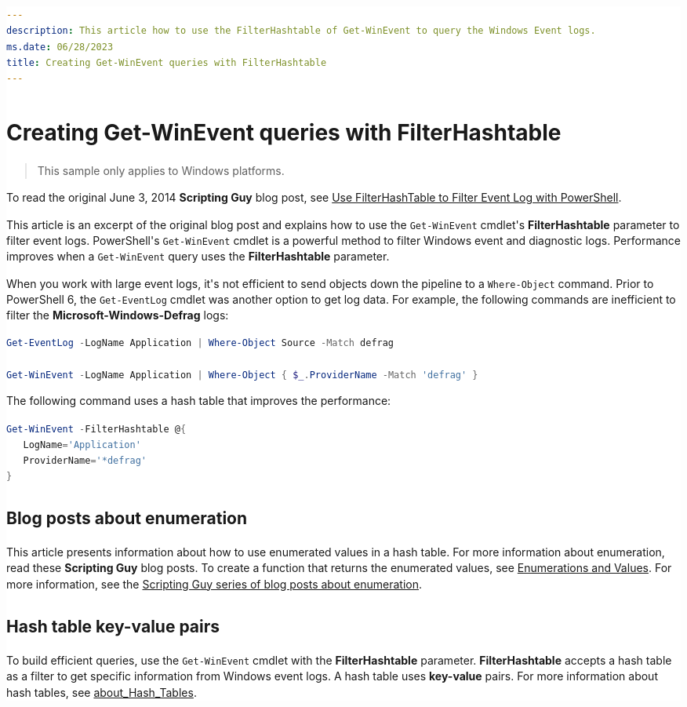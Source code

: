 ```yaml
---
description: This article how to use the FilterHashtable of Get-WinEvent to query the Windows Event logs.
ms.date: 06/28/2023
title: Creating Get-WinEvent queries with FilterHashtable
---
```


# Creating Get-WinEvent queries with FilterHashtable

> This sample only applies to Windows platforms.

To read the original June 3, 2014 **Scripting Guy** blog post, see
[Use FilterHashTable to Filter Event Log with PowerShell][09].

This article is an excerpt of the original blog post and explains how to use the `Get-WinEvent`
cmdlet's **FilterHashtable** parameter to filter event logs. PowerShell's `Get-WinEvent` cmdlet is a
powerful method to filter Windows event and diagnostic logs. Performance improves when a
`Get-WinEvent` query uses the **FilterHashtable** parameter.

When you work with large event logs, it's not efficient to send objects down the pipeline to a
`Where-Object` command. Prior to PowerShell 6, the `Get-EventLog` cmdlet was another option to get
log data. For example, the following commands are inefficient to filter the
**Microsoft-Windows-Defrag** logs:

```powershell
Get-EventLog -LogName Application | Where-Object Source -Match defrag

Get-WinEvent -LogName Application | Where-Object { $_.ProviderName -Match 'defrag' }
```

The following command uses a hash table that improves the performance:

```powershell
Get-WinEvent -FilterHashtable @{
   LogName='Application'
   ProviderName='*defrag'
}
```

## Blog posts about enumeration

This article presents information about how to use enumerated values in a hash table. For more
information about enumeration, read these **Scripting Guy** blog posts. To create a function that
returns the enumerated values, see [Enumerations and Values][08]. For more information, see the
[Scripting Guy series of blog posts about enumeration][07].

## Hash table key-value pairs

To build efficient queries, use the `Get-WinEvent` cmdlet with the **FilterHashtable** parameter.
**FilterHashtable** accepts a hash table as a filter to get specific information from Windows event
logs. A hash table uses **key-value** pairs. For more information about hash tables, see
[about_Hash_Tables][05].


[01]: ./media/creating-get-winEvent-queries-with-filterhashtable/keywords.png
[02]: ./media/creating-get-winEvent-queries-with-filterhashtable/providername.png
[03]: /dotnet/api/system.diagnostics.eventing.reader.standardeventkeywords
[04]: /dotnet/api/system.diagnostics.eventing.reader.standardeventlevel
[05]: /powershell/module/microsoft.powershell.core/about/about_hash_tables
[06]: /powershell/module/microsoft.powershell.diagnostics/Get-WinEvent
[07]: https://devblogs.microsoft.com/scripting/tag/enum/
[08]: https://devblogs.microsoft.com/scripting/hey-scripting-guy-weekend-scripter-enumerations-and-values
[09]: https://devblogs.microsoft.com/scripting/use-filterhashtable-to-filter-event-log-with-powershell/
[10]: https://devblogs.microsoft.com/scripting/use-powershell-to-parse-saved-event-logs-for-errors